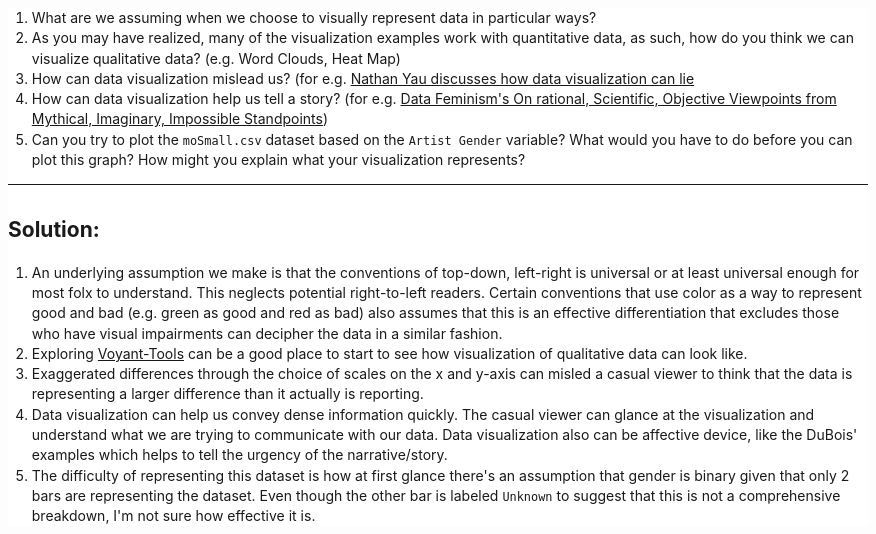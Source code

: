 1. What are we assuming when we choose to visually represent data in particular ways? 
2. As you may have realized, many of the visualization examples work with quantitative data, as such, how do you think we can visualize qualitative data? (e.g. Word Clouds, Heat Map)
3. How can data visualization mislead us? (for e.g. [Nathan Yau discusses how data visualization can lie](https://flowingdata.com/2017/02/09/how-to-spot-visualization-lies/)
4. How can data visualization help us tell a story? (for e.g. [Data Feminism's On rational, Scientific, Objective Viewpoints from Mythical, Imaginary, Impossible Standpoints](https://mitpressonpubpub.mitpress.mit.edu/pub/8tjbs2x5/release/2))
5. Can you try to plot the `moSmall.csv` dataset based on the `Artist Gender` variable? What would you have to do before you can plot this graph? How might you explain what your visualization represents?


- - - 

## Solution:  

1. An underlying assumption we make is that the conventions of top-down, left-right is universal or at least universal enough for most folx to understand. This neglects potential right-to-left readers. Certain conventions that use color as a way to represent good and bad (e.g. green as good and red as bad) also assumes that this is an effective differentiation that excludes those who have visual impairments can decipher the data in a similar fashion. 
2. Exploring [Voyant-Tools](https://voyant-tools.org/) can be a good place to start to see how visualization of qualitative data can look like. 
3. Exaggerated differences through the choice of scales on the x and y-axis can misled a casual viewer to think that the data is representing a larger difference than it actually is reporting.
4. Data visualization can help us convey dense information quickly. The casual viewer can glance at the visualization and understand what we are trying to communicate with our data. Data visualization also can be affective device, like the DuBois' examples which helps to tell the urgency of the narrative/story. 
5. The difficulty of representing this dataset is how at first glance there's an assumption that gender is binary given that only 2 bars are representing the dataset. Even though the other bar is labeled `Unknown` to suggest that this is not a comprehensive breakdown, I'm not sure how effective it is.   